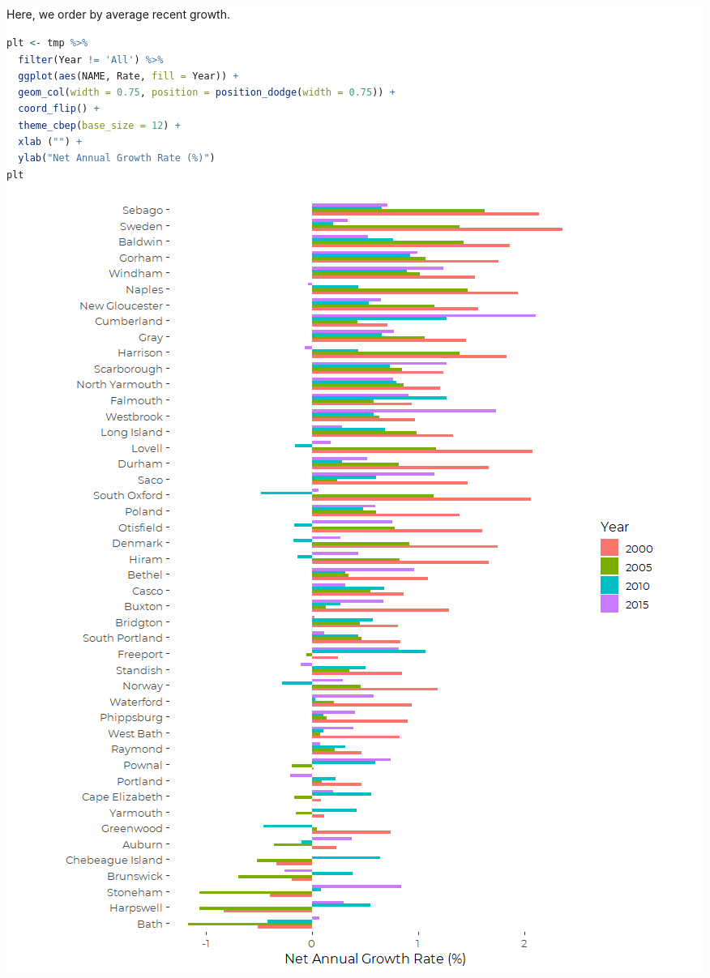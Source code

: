 Here, we order by average recent growth.

``` r
plt <- tmp %>%
  filter(Year != 'All') %>%
  ggplot(aes(NAME, Rate, fill = Year)) + 
  geom_col(width = 0.75, position = position_dodge(width = 0.75)) +
  coord_flip() +
  theme_cbep(base_size = 12) +
  xlab ("") +
  ylab("Net Annual Growth Rate (%)")
plt
```

<img src="Census-Reorganization-and-Summaries_files/figure-gfm/unnamed-chunk-18-1.png" style="display: block; margin: auto;" />
